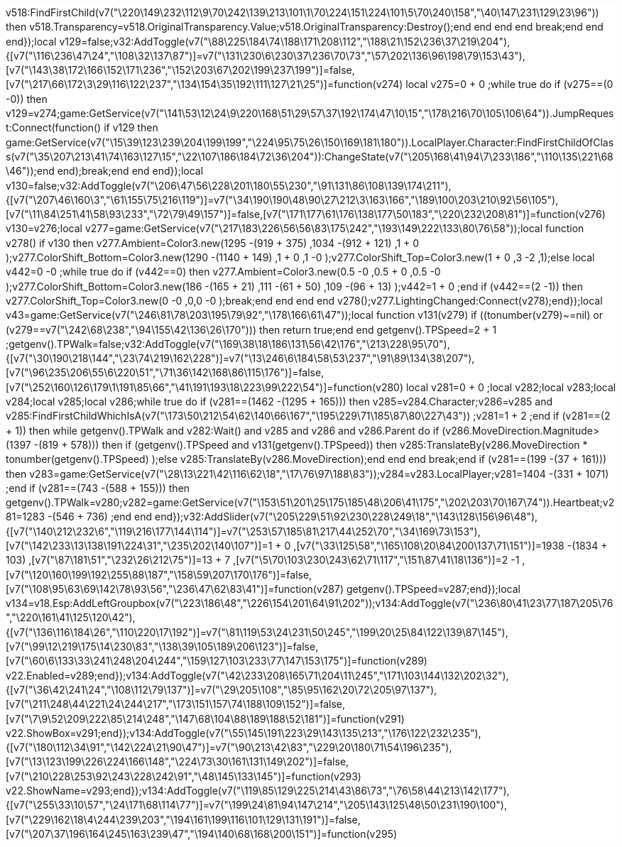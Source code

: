 v518:FindFirstChild(v7("\220\149\232\112\9\70\242\139\213\101\1\70\224\151\224\101\5\70\240\158","\40\147\231\129\23\96")) then v518.Transparency=v518.OriginalTransparency.Value;v518.OriginalTransparency:Destroy();end end end end break;end end end});local v129=false;v32:AddToggle(v7("\88\225\184\74\188\171\208\112","\188\21\152\236\37\219\204"),{[v7("\116\236\47\24","\108\32\137\87")]=v7("\131\230\6\230\37\236\70\73","\57\202\136\96\198\79\153\43"),[v7("\143\38\172\166\152\171\236","\152\203\67\202\199\237\199")]=false,[v7("\217\66\172\3\29\116\122\237","\134\154\35\192\111\127\21\25")]=function(v274) local v275=0 + 0 ;while true do if (v275==(0 -0)) then v129=v274;game:GetService(v7("\141\53\12\24\9\220\168\51\29\57\37\192\174\47\10\15","\178\216\70\105\106\64")).JumpRequest:Connect(function() if v129 then game:GetService(v7("\15\39\123\239\204\199\199","\224\95\75\26\150\169\181\180")).LocalPlayer.Character:FindFirstChildOfClass(v7("\35\207\213\41\74\163\127\15","\22\107\186\184\72\36\204")):ChangeState(v7("\205\168\41\94\7\233\186","\110\135\221\68\46"));end end);break;end end end});local v130=false;v32:AddToggle(v7("\206\47\56\228\201\180\55\230","\91\131\86\108\139\174\211"),{[v7("\207\46\160\3","\61\155\75\216\119")]=v7("\34\190\190\48\90\27\212\3\163\166","\189\100\203\210\92\56\105"),[v7("\11\84\251\41\58\93\233","\72\79\49\157")]=false,[v7("\171\177\61\176\138\177\50\183","\220\232\208\81")]=function(v276) v130=v276;local v277=game:GetService(v7("\217\183\226\56\56\83\175\242","\193\149\222\133\80\76\58"));local function v278() if v130 then v277.Ambient=Color3.new(1295 -(919 + 375) ,1034 -(912 + 121) ,1 + 0 );v277.ColorShift_Bottom=Color3.new(1290 -(1140 + 149) ,1 + 0 ,1 -0 );v277.ColorShift_Top=Color3.new(1 + 0 ,3 -2 ,1);else local v442=0 -0 ;while true do if (v442==0) then v277.Ambient=Color3.new(0.5 -0 ,0.5 + 0 ,0.5 -0 );v277.ColorShift_Bottom=Color3.new(186 -(165 + 21) ,111 -(61 + 50) ,109 -(96 + 13) );v442=1 + 0 ;end if (v442==(2 -1)) then v277.ColorShift_Top=Color3.new(0 -0 ,0,0 -0 );break;end end end end v278();v277.LightingChanged:Connect(v278);end});local v43=game:GetService(v7("\246\81\78\203\195\79\92","\178\166\61\47"));local function v131(v279) if ((tonumber(v279)~=nil) or (v279==v7("\242\68\238","\94\155\42\136\26\170"))) then return true;end end getgenv().TPSpeed=2 + 1 ;getgenv().TPWalk=false;v32:AddToggle(v7("\169\38\18\186\131\56\42\176","\213\228\95\70"),{[v7("\30\190\218\144","\23\74\219\162\228")]=v7("\13\246\6\184\58\53\237","\91\89\134\38\207"),[v7("\96\235\206\55\6\220\51","\71\36\142\168\86\115\176")]=false,[v7("\252\160\126\179\1\191\85\66","\41\191\193\18\223\99\222\54")]=function(v280) local v281=0 + 0 ;local v282;local v283;local v284;local v285;local v286;while true do if (v281==(1462 -(1295 + 165))) then v285=v284.Character;v286=v285 and v285:FindFirstChildWhichIsA(v7("\173\50\212\54\62\140\66\167","\195\229\71\185\87\80\227\43")) ;v281=1 + 2 ;end if (v281==(2 + 1)) then while getgenv().TPWalk and v282:Wait() and v285 and v286 and v286.Parent  do if (v286.MoveDirection.Magnitude>(1397 -(819 + 578))) then if (getgenv().TPSpeed and v131(getgenv().TPSpeed)) then v285:TranslateBy(v286.MoveDirection * tonumber(getgenv().TPSpeed) );else v285:TranslateBy(v286.MoveDirection);end end end break;end if (v281==(199 -(37 + 161))) then v283=game:GetService(v7("\28\13\221\42\116\62\18","\17\76\97\188\83"));v284=v283.LocalPlayer;v281=1404 -(331 + 1071) ;end if (v281==(743 -(588 + 155))) then getgenv().TPWalk=v280;v282=game:GetService(v7("\153\51\201\25\175\185\48\206\41\175","\202\203\70\167\74")).Heartbeat;v281=1283 -(546 + 736) ;end end end});v32:AddSlider(v7("\205\229\51\92\230\228\249\18","\143\128\156\96\48"),{[v7("\140\212\232\6","\119\216\177\144\114")]=v7("\253\57\185\81\217\44\252\70","\34\169\73\153"),[v7("\142\233\13\138\191\224\31","\235\202\140\107")]=1 + 0 ,[v7("\33\125\58","\165\108\20\84\200\137\71\151")]=1938 -(1834 + 103) ,[v7("\87\181\51","\232\26\212\75")]=13 + 7 ,[v7("\5\70\103\230\243\62\71\117","\151\87\41\18\136")]=2 -1 ,[v7("\120\160\199\192\255\88\187","\158\59\207\170\176")]=false,[v7("\108\95\63\69\142\78\93\56","\236\47\62\83\41")]=function(v287) getgenv().TPSpeed=v287;end});local v134=v18.Esp:AddLeftGroupbox(v7("\223\186\48","\226\154\201\64\91\202"));v134:AddToggle(v7("\236\80\41\23\77\187\205\76","\220\161\41\125\120\42"),{[v7("\136\116\184\26","\110\220\17\192")]=v7("\81\119\53\24\231\50\245","\199\20\25\84\122\139\87\145"),[v7("\99\12\219\175\14\230\83","\138\39\105\189\206\123")]=false,[v7("\60\6\133\33\241\248\204\244","\159\127\103\233\77\147\153\175")]=function(v289) v22.Enabled=v289;end});v134:AddToggle(v7("\42\233\208\165\71\204\11\245","\171\103\144\132\202\32"),{[v7("\36\42\241\24","\108\112\79\137")]=v7("\29\205\108","\85\95\162\20\72\205\97\137"),[v7("\211\248\44\221\24\244\217","\173\151\157\74\188\109\152")]=false,[v7("\7\9\52\209\222\85\214\248","\147\68\104\88\189\188\52\181")]=function(v291) v22.ShowBox=v291;end});v134:AddToggle(v7("\55\145\191\223\29\143\135\213","\176\122\232\235"),{[v7("\180\112\34\91","\142\224\21\90\47")]=v7("\90\213\42\83","\229\20\180\71\54\196\235"),[v7("\13\123\199\226\224\166\148","\224\73\30\161\131\149\202")]=false,[v7("\210\228\253\92\243\228\242\91","\48\145\133\145")]=function(v293) v22.ShowName=v293;end});v134:AddToggle(v7("\119\85\129\225\214\43\86\73","\76\58\44\213\142\177"),{[v7("\255\33\10\57","\24\171\68\114\77")]=v7("\199\24\81\94\147\214","\205\143\125\48\50\231\190\100"),[v7("\229\162\18\4\244\239\203","\194\161\199\116\101\129\131\191")]=false,[v7("\207\37\196\164\245\163\239\47","\194\140\68\168\200\151")]=function(v295)